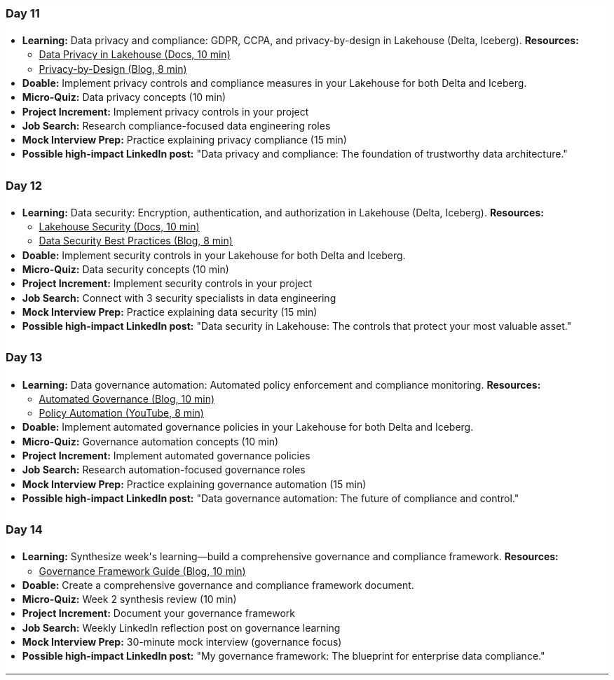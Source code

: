 ### Day 11
- **Learning:** Data privacy and compliance: GDPR, CCPA, and privacy-by-design in Lakehouse (Delta, Iceberg).
  **Resources:**
  - [Data Privacy in Lakehouse (Docs, 10 min)](https://docs.databricks.com/en/security/privacy/index.html)
  - [Privacy-by-Design (Blog, 8 min)](https://www.databricks.com/blog/2022/03/15/privacy-design.html)
- **Doable:** Implement privacy controls and compliance measures in your Lakehouse for both Delta and Iceberg.
- **Micro-Quiz:** Data privacy concepts (10 min)
- **Project Increment:** Implement privacy controls in your project
- **Job Search:** Research compliance-focused data engineering roles
- **Mock Interview Prep:** Practice explaining privacy compliance (15 min)
- **Possible high-impact LinkedIn post:** "Data privacy and compliance: The foundation of trustworthy data architecture."

### Day 12
- **Learning:** Data security: Encryption, authentication, and authorization in Lakehouse (Delta, Iceberg).
  **Resources:**
  - [Lakehouse Security (Docs, 10 min)](https://docs.databricks.com/en/security/index.html)
  - [Data Security Best Practices (Blog, 8 min)](https://www.databricks.com/blog/2022/03/15/data-security.html)
- **Doable:** Implement security controls in your Lakehouse for both Delta and Iceberg.
- **Micro-Quiz:** Data security concepts (10 min)
- **Project Increment:** Implement security controls in your project
- **Job Search:** Connect with 3 security specialists in data engineering
- **Mock Interview Prep:** Practice explaining data security (15 min)
- **Possible high-impact LinkedIn post:** "Data security in Lakehouse: The controls that protect your most valuable asset."

### Day 13
- **Learning:** Data governance automation: Automated policy enforcement and compliance monitoring.
  **Resources:**
  - [Automated Governance (Blog, 10 min)](https://www.databricks.com/blog/2022/03/15/automated-governance.html)
  - [Policy Automation (YouTube, 8 min)](https://www.youtube.com/watch?v=QJZ8QbKpF1A)
- **Doable:** Implement automated governance policies in your Lakehouse for both Delta and Iceberg.
- **Micro-Quiz:** Governance automation concepts (10 min)
- **Project Increment:** Implement automated governance policies
- **Job Search:** Research automation-focused governance roles
- **Mock Interview Prep:** Practice explaining governance automation (15 min)
- **Possible high-impact LinkedIn post:** "Data governance automation: The future of compliance and control."

### Day 14
- **Learning:** Synthesize week's learning—build a comprehensive governance and compliance framework.
  **Resources:**
  - [Governance Framework Guide (Blog, 10 min)](https://www.databricks.com/blog/2022/03/15/governance-framework.html)
- **Doable:** Create a comprehensive governance and compliance framework document.
- **Micro-Quiz:** Week 2 synthesis review (10 min)
- **Project Increment:** Document your governance framework
- **Job Search:** Weekly LinkedIn reflection post on governance learning
- **Mock Interview Prep:** 30-minute mock interview (governance focus)
- **Possible high-impact LinkedIn post:** "My governance framework: The blueprint for enterprise data compliance."

---